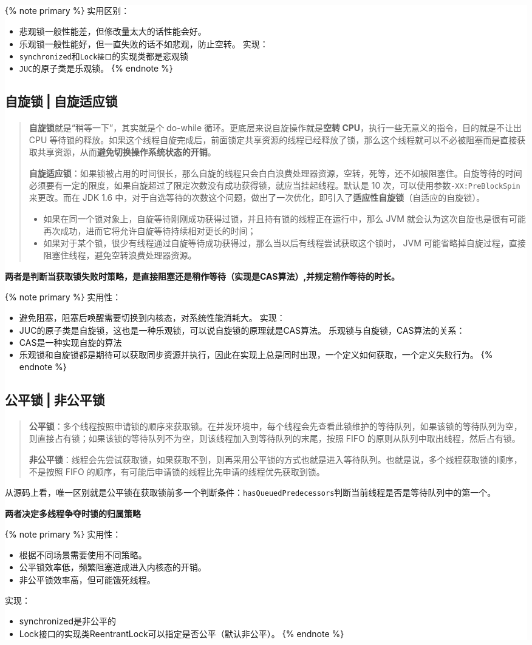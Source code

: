 {% note primary %}
实用区别：
- 悲观锁一般性能差，但修改量太大的话性能会好。
- 乐观锁一般性能好，但一直失败的话不如悲观，防止空转。
实现：
- `synchronized`和`Lock接口`的实现类都是悲观锁
- `JUC`的原子类是乐观锁。
{% endnote %}

## 自旋锁 | 自旋适应锁

>**自旋锁**就是“稍等一下”，其实就是个 do-while 循环。更底层来说自旋操作就是**空转 CPU**，执行一些无意义的指令，目的就是不让出 CPU 等待锁的释放。如果这个线程自旋完成后，前面锁定共享资源的线程已经释放了锁，那么这个线程就可以不必被阻塞而是直接获取共享资源，从而**避免切换操作系统状态的开销**。
>
>**自旋适应锁**：如果锁被占用的时间很长，那么自旋的线程只会白白浪费处理器资源，空转，死等，还不如被阻塞住。自旋等待的时间必须要有一定的限度，如果自旋超过了限定次数没有成功获得锁，就应当挂起线程。默认是 10 次，可以使用参数`-XX:PreBlockSpin`来更改。而在 JDK 1.6 中，对于自选等待的次数这个问题，做出了一次优化，即引入了**适应性自旋锁**（自适应的自旋锁）。
>- 如果在同一个锁对象上，自旋等待刚刚成功获得过锁，并且持有锁的线程正在运行中，那么 JVM 就会认为这次自旋也是很有可能再次成功，进而它将允许自旋等待持续相对更长的时间；
>- 如果对于某个锁，很少有线程通过自旋等待成功获得过，那么当以后有线程尝试获取这个锁时， JVM 可能省略掉自旋过程，直接阻塞住线程，避免空转浪费处理器资源。

**两者是判断当获取锁失败时策略，是直接阻塞还是稍作等待（实现是CAS算法）,并规定稍作等待的时长。**

{% note primary %}
实用性：
- 避免阻塞，阻塞后唤醒需要切换到内核态，对系统性能消耗大。
实现：
- JUC的原子类是自旋锁，这也是一种乐观锁，可以说自旋锁的原理就是CAS算法。
乐观锁与自旋锁，CAS算法的关系：
- CAS是一种实现自旋的算法
- 乐观锁和自旋锁都是期待可以获取同步资源并执行，因此在实现上总是同时出现，一个定义如何获取，一个定义失败行为。
{% endnote %}

## 公平锁 | 非公平锁
>**公平锁**：多个线程按照申请锁的顺序来获取锁。在并发环境中，每个线程会先查看此锁维护的等待队列，如果该锁的等待队列为空，则直接占有锁；如果该锁的等待队列不为空，则该线程加入到等待队列的末尾，按照 FIFO 的原则从队列中取出线程，然后占有锁。
>
>**非公平锁**：线程会先尝试获取锁，如果获取不到，则再采用公平锁的方式也就是进入等待队列。也就是说，多个线程获取锁的顺序，不是按照 FIFO 的顺序，有可能后申请锁的线程比先申请的线程优先获取到锁。

从源码上看，唯一区别就是公平锁在获取锁前多一个判断条件：`hasQueuedPredecessors`判断当前线程是否是等待队列中的第一个。

**两者决定多线程争夺时锁的归属策略**

{% note primary %}
实用性：
- 根据不同场景需要使用不同策略。
- 公平锁效率低，频繁阻塞造成进入内核态的开销。
- 非公平锁效率高，但可能饿死线程。

实现：
- synchronized是非公平的
- Lock接口的实现类ReentrantLock可以指定是否公平（默认非公平）。
{% endnote %}
